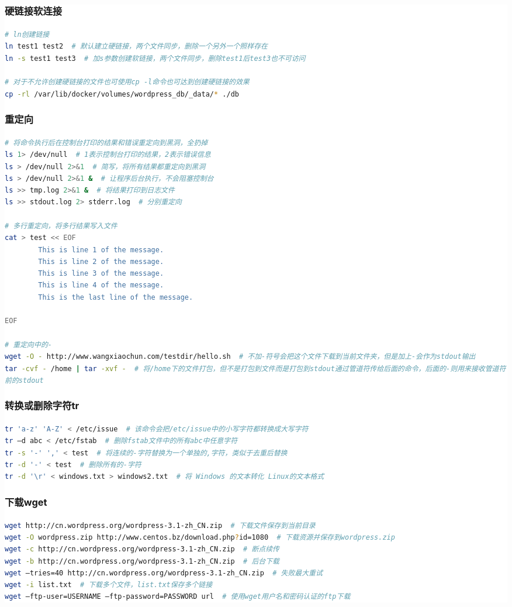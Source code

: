 ### 硬链接软连接

```bash
# ln创建链接
ln test1 test2  # 默认建立硬链接，两个文件同步，删除一个另外一个照样存在
ln -s test1 test3  # 加s参数创建软链接，两个文件同步，删除test1后test3也不可访问

# 对于不允许创建硬链接的文件也可使用cp -l命令也可达到创建硬链接的效果
cp -rl /var/lib/docker/volumes/wordpress_db/_data/* ./db
```

### 重定向

```bash
# 将命令执行后在控制台打印的结果和错误重定向到黑洞，全扔掉
ls 1> /dev/null  # 1表示控制台打印的结果，2表示错误信息
ls > /dev/null 2>&1  # 简写，将所有结果都重定向到黑洞
ls > /dev/null 2>&1 &  # 让程序后台执行，不会阻塞控制台
ls >> tmp.log 2>&1 &  # 将结果打印到日志文件
ls >> stdout.log 2> stderr.log  # 分别重定向

# 多行重定向，将多行结果写入文件
cat > test << EOF
        This is line 1 of the message.
        This is line 2 of the message.
        This is line 3 of the message.
        This is line 4 of the message.
        This is the last line of the message.
       
EOF

# 重定向中的-
wget -O - http://www.wangxiaochun.com/testdir/hello.sh  # 不加-符号会把这个文件下载到当前文件夹，但是加上-会作为stdout输出
tar -cvf - /home | tar -xvf -  # 将/home下的文件打包，但不是打包到文件而是打包到stdout通过管道符传给后面的命令，后面的-则用来接收管道符前的stdout
```

### 转换或删除字符tr
```bash
tr 'a-z' 'A-Z' < /etc/issue  # 该命令会把/etc/issue中的小写字符都转换成大写字符
tr –d abc < /etc/fstab  # 删除fstab文件中的所有abc中任意字符
tr -s '-' ',' < test  # 将连续的-字符替换为一个单独的,字符，类似于去重后替换
tr -d '-' < test  # 删除所有的-字符
tr -d '\r' < windows.txt > windows2.txt  # 将 Windows 的文本转化 Linux的文本格式
```

### 下载wget
```bash
wget http://cn.wordpress.org/wordpress-3.1-zh_CN.zip  # 下载文件保存到当前目录
wget -O wordpress.zip http://www.centos.bz/download.php?id=1080  # 下载资源并保存到wordpress.zip
wget -c http://cn.wordpress.org/wordpress-3.1-zh_CN.zip  # 断点续传
wget -b http://cn.wordpress.org/wordpress-3.1-zh_CN.zip  # 后台下载
wget –tries=40 http://cn.wordpress.org/wordpress-3.1-zh_CN.zip  # 失败最大重试
wget -i list.txt  # 下载多个文件，list.txt保存多个链接
wget –ftp-user=USERNAME –ftp-password=PASSWORD url  # 使用wget用户名和密码认证的ftp下载
```

